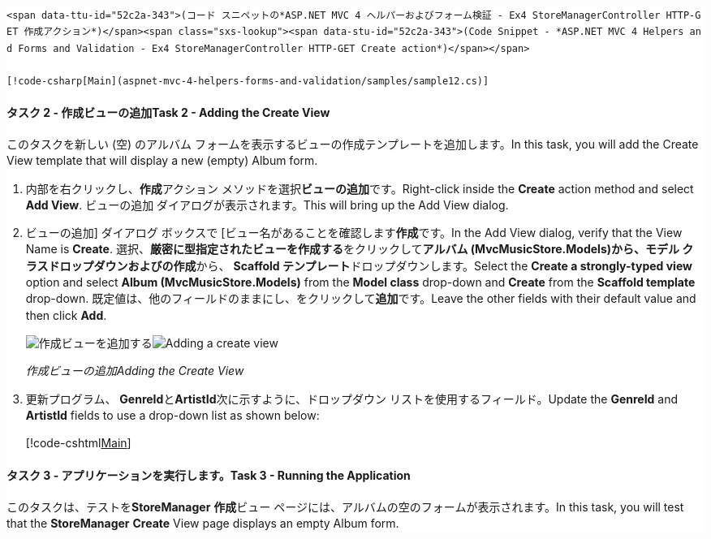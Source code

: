     <span data-ttu-id="52c2a-343">(コード スニペットの*ASP.NET MVC 4 ヘルパーおよびフォーム検証 - Ex4 StoreManagerController HTTP-GET 作成アクション*)</span><span class="sxs-lookup"><span data-stu-id="52c2a-343">(Code Snippet - *ASP.NET MVC 4 Helpers and Forms and Validation - Ex4 StoreManagerController HTTP-GET Create action*)</span></span>

    [!code-csharp[Main](aspnet-mvc-4-helpers-forms-and-validation/samples/sample12.cs)]

<a id="Ex4Task2"></a>

<a id="Task_2_-_Adding_the_Create_View"></a>
#### <a name="task-2---adding-the-create-view"></a><span data-ttu-id="52c2a-344">タスク 2 - 作成ビューの追加</span><span class="sxs-lookup"><span data-stu-id="52c2a-344">Task 2 - Adding the Create View</span></span>

<span data-ttu-id="52c2a-345">このタスクを新しい (空) のアルバム フォームを表示するビューの作成テンプレートを追加します。</span><span class="sxs-lookup"><span data-stu-id="52c2a-345">In this task, you will add the Create View template that will display a new (empty) Album form.</span></span>

1. <span data-ttu-id="52c2a-346">内部を右クリックし、**作成**アクション メソッドを選択**ビューの追加**です。</span><span class="sxs-lookup"><span data-stu-id="52c2a-346">Right-click inside the **Create** action method and select **Add View**.</span></span> <span data-ttu-id="52c2a-347">ビューの追加 ダイアログが表示されます。</span><span class="sxs-lookup"><span data-stu-id="52c2a-347">This will bring up the Add View dialog.</span></span>
2. <span data-ttu-id="52c2a-348">ビューの追加] ダイアログ ボックスで [ビュー名があることを確認します**作成**です。</span><span class="sxs-lookup"><span data-stu-id="52c2a-348">In the Add View dialog, verify that the View Name is **Create**.</span></span> <span data-ttu-id="52c2a-349">選択、**厳密に型指定されたビューを作成する**をクリックして**アルバム (MvcMusicStore.Models)**から、**モデル クラス**ドロップダウンおよび**の作成**から、 **Scaffold テンプレート**ドロップダウンします。</span><span class="sxs-lookup"><span data-stu-id="52c2a-349">Select the **Create a strongly-typed view** option and select **Album (MvcMusicStore.Models)** from the **Model class** drop-down and **Create** from the **Scaffold template** drop-down.</span></span> <span data-ttu-id="52c2a-350">既定値は、他のフィールドのままにし、をクリックして**追加**です。</span><span class="sxs-lookup"><span data-stu-id="52c2a-350">Leave the other fields with their default value and then click **Add**.</span></span>

    <span data-ttu-id="52c2a-351">![作成ビューを追加する](aspnet-mvc-4-helpers-forms-and-validation/_static/image11.png "の追加-a の作成-view.png")</span><span class="sxs-lookup"><span data-stu-id="52c2a-351">![Adding a create view](aspnet-mvc-4-helpers-forms-and-validation/_static/image11.png "adding-a-create-view.png")</span></span>

    <span data-ttu-id="52c2a-352">*作成ビューの追加*</span><span class="sxs-lookup"><span data-stu-id="52c2a-352">*Adding the Create View*</span></span>
3. <span data-ttu-id="52c2a-353">更新プログラム、 **GenreId**と**ArtistId**次に示すように、ドロップダウン リストを使用するフィールド。</span><span class="sxs-lookup"><span data-stu-id="52c2a-353">Update the **GenreId** and **ArtistId** fields to use a drop-down list as shown below:</span></span>

    [!code-cshtml[Main](aspnet-mvc-4-helpers-forms-and-validation/samples/sample13.cshtml)]

<a id="Ex4Task3"></a>

<a id="Task_3_-_Running_the_Application"></a>
#### <a name="task-3---running-the-application"></a><span data-ttu-id="52c2a-354">タスク 3 - アプリケーションを実行します。</span><span class="sxs-lookup"><span data-stu-id="52c2a-354">Task 3 - Running the Application</span></span>

<span data-ttu-id="52c2a-355">このタスクは、テストを**StoreManager** **作成**ビュー ページには、アルバムの空のフォームが表示されます。</span><span class="sxs-lookup"><span data-stu-id="52c2a-355">In this task, you will test that the **StoreManager** **Create** View page displays an empty Album form.</span></span>
